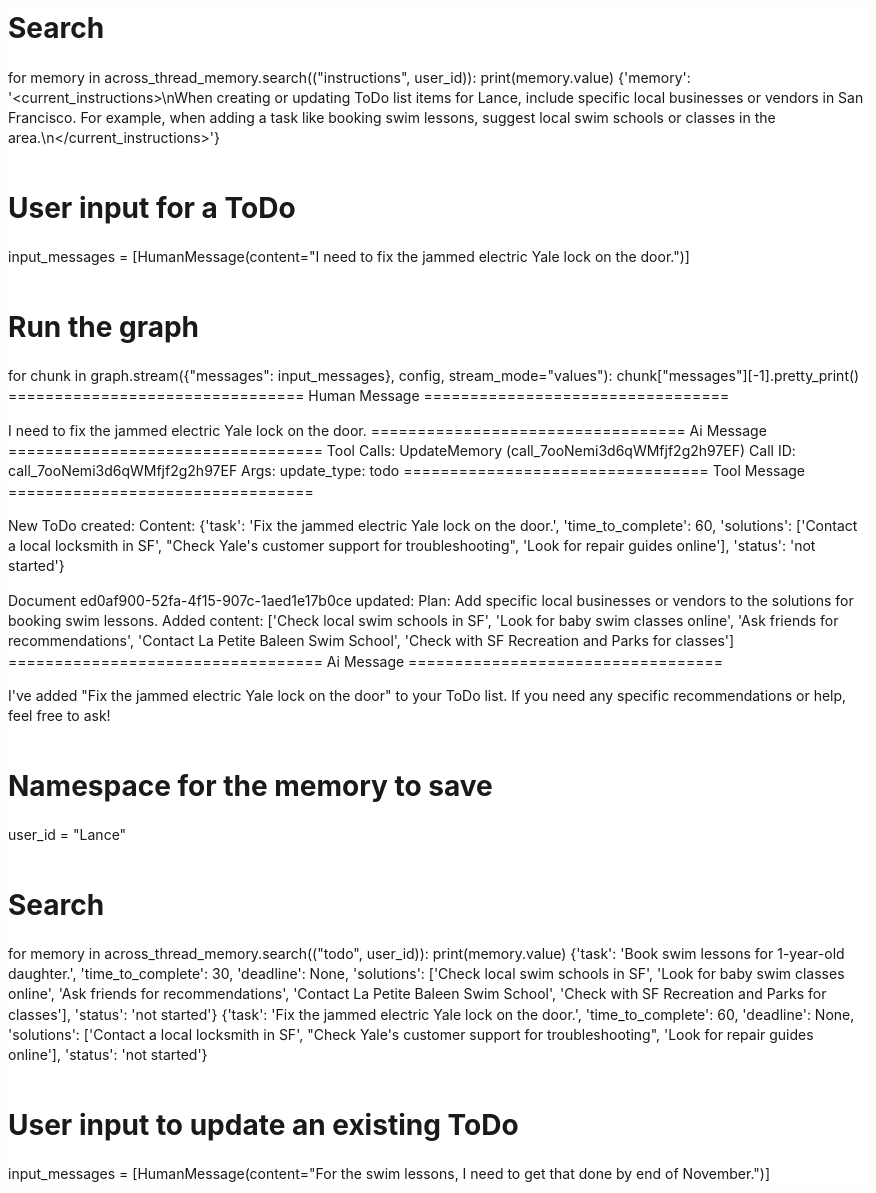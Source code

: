 # Search 
for memory in across_thread_memory.search(("instructions", user_id)):
    print(memory.value)
{'memory': '<current_instructions>\nWhen creating or updating ToDo list items for Lance, include specific local businesses or vendors in San Francisco. For example, when adding a task like booking swim lessons, suggest local swim schools or classes in the area.\n</current_instructions>'}
# User input for a ToDo
input_messages = [HumanMessage(content="I need to fix the jammed electric Yale lock on the door.")]

# Run the graph
for chunk in graph.stream({"messages": input_messages}, config, stream_mode="values"):
    chunk["messages"][-1].pretty_print()
================================ Human Message =================================

I need to fix the jammed electric Yale lock on the door.
================================== Ai Message ==================================
Tool Calls:
  UpdateMemory (call_7ooNemi3d6qWMfjf2g2h97EF)
 Call ID: call_7ooNemi3d6qWMfjf2g2h97EF
  Args:
    update_type: todo
================================= Tool Message =================================

New ToDo created:
Content: {'task': 'Fix the jammed electric Yale lock on the door.', 'time_to_complete': 60, 'solutions': ['Contact a local locksmith in SF', "Check Yale's customer support for troubleshooting", 'Look for repair guides online'], 'status': 'not started'}

Document ed0af900-52fa-4f15-907c-1aed1e17b0ce updated:
Plan: Add specific local businesses or vendors to the solutions for booking swim lessons.
Added content: ['Check local swim schools in SF', 'Look for baby swim classes online', 'Ask friends for recommendations', 'Contact La Petite Baleen Swim School', 'Check with SF Recreation and Parks for classes']
================================== Ai Message ==================================

I've added "Fix the jammed electric Yale lock on the door" to your ToDo list. If you need any specific recommendations or help, feel free to ask!
# Namespace for the memory to save
user_id = "Lance"

# Search 
for memory in across_thread_memory.search(("todo", user_id)):
    print(memory.value)
{'task': 'Book swim lessons for 1-year-old daughter.', 'time_to_complete': 30, 'deadline': None, 'solutions': ['Check local swim schools in SF', 'Look for baby swim classes online', 'Ask friends for recommendations', 'Contact La Petite Baleen Swim School', 'Check with SF Recreation and Parks for classes'], 'status': 'not started'}
{'task': 'Fix the jammed electric Yale lock on the door.', 'time_to_complete': 60, 'deadline': None, 'solutions': ['Contact a local locksmith in SF', "Check Yale's customer support for troubleshooting", 'Look for repair guides online'], 'status': 'not started'}
# User input to update an existing ToDo
input_messages = [HumanMessage(content="For the swim lessons, I need to get that done by end of November.")]
